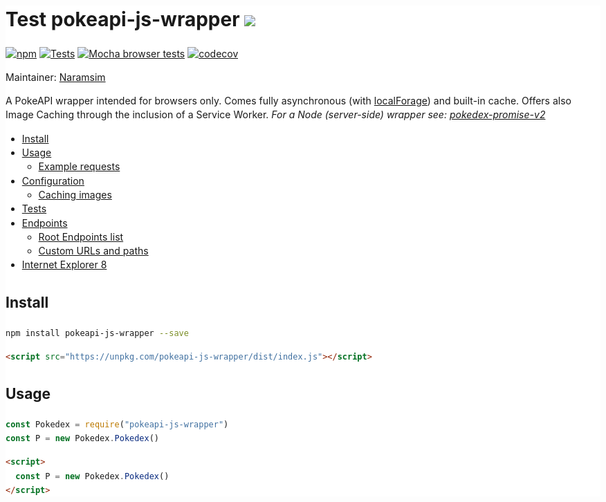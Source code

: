 # Test pokeapi-js-wrapper <a href="https://pokeapi.co/api/v2/pokemon/poliwrath"><img src='https://veekun.com/dex/media/pokemon/global-link/62.png' height=50px/></a>

[![npm](https://img.shields.io/npm/v/pokeapi-js-wrapper)](https://www.npmjs.com/package/pokeapi-js-wrapper)
[![Tests](https://github.com/PokeAPI/pokeapi-js-wrapper/actions/workflows/test.yml/badge.svg)](https://github.com/PokeAPI/pokeapi-js-wrapper/actions/workflows/test.yml)
[![Mocha browser tests](https://img.shields.io/badge/test-browser-brightgreen.svg)](https://pokeapi.github.io/pokeapi-js-wrapper/test/test.html)
[![codecov](https://codecov.io/gh/PokeAPI/pokeapi-js-wrapper/branch/master/graph/badge.svg)](https://codecov.io/gh/PokeAPI/pokeapi-js-wrapper)

Maintainer: [Naramsim](https://github.com/Naramsim)

A PokeAPI wrapper intended for browsers only. Comes fully asynchronous (with [localForage](https://github.com/localForage/localForage)) and built-in cache. Offers also Image Caching through the inclusion of a Service Worker. _For a Node (server-side) wrapper see: [pokedex-promise-v2](https://github.com/PokeAPI/pokedex-promise-v2)_




- [Install](#install)
- [Usage](#usage)
  - [Example requests](#example-requests)
- [Configuration](#configuration)
  - [Caching images](#caching-images)
- [Tests](#tests)
- [Endpoints](#endpoints)
  - [Root Endpoints list](#root-endpoints-list)
  - [Custom URLs and paths](#custom-urls-and-paths)
- [Internet Explorer 8](#internet-explorer-8)



## Install

```sh
npm install pokeapi-js-wrapper --save
```

```html
<script src="https://unpkg.com/pokeapi-js-wrapper/dist/index.js"></script>
```

## Usage

```js
const Pokedex = require("pokeapi-js-wrapper")
const P = new Pokedex.Pokedex()
```

```html
<script>
  const P = new Pokedex.Pokedex()
</script>
```
